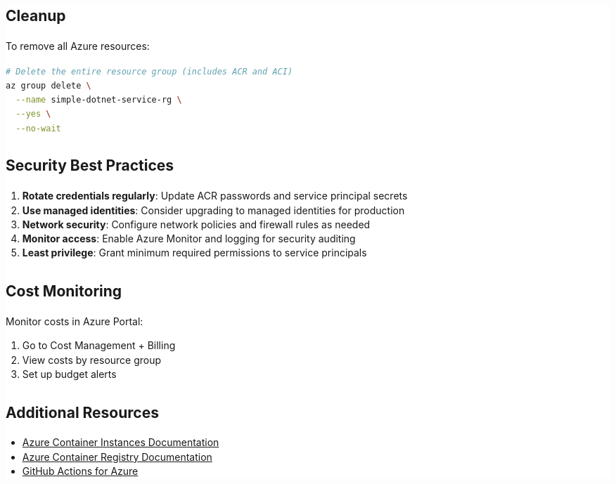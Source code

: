 ## Cleanup

To remove all Azure resources:

```bash
# Delete the entire resource group (includes ACR and ACI)
az group delete \
  --name simple-dotnet-service-rg \
  --yes \
  --no-wait
```

## Security Best Practices

1. **Rotate credentials regularly**: Update ACR passwords and service principal secrets
2. **Use managed identities**: Consider upgrading to managed identities for production
3. **Network security**: Configure network policies and firewall rules as needed
4. **Monitor access**: Enable Azure Monitor and logging for security auditing
5. **Least privilege**: Grant minimum required permissions to service principals

## Cost Monitoring

Monitor costs in Azure Portal:
1. Go to Cost Management + Billing
2. View costs by resource group
3. Set up budget alerts

## Additional Resources

- [Azure Container Instances Documentation](https://learn.microsoft.com/azure/container-instances/)
- [Azure Container Registry Documentation](https://learn.microsoft.com/azure/container-registry/)
- [GitHub Actions for Azure](https://github.com/Azure/actions)
